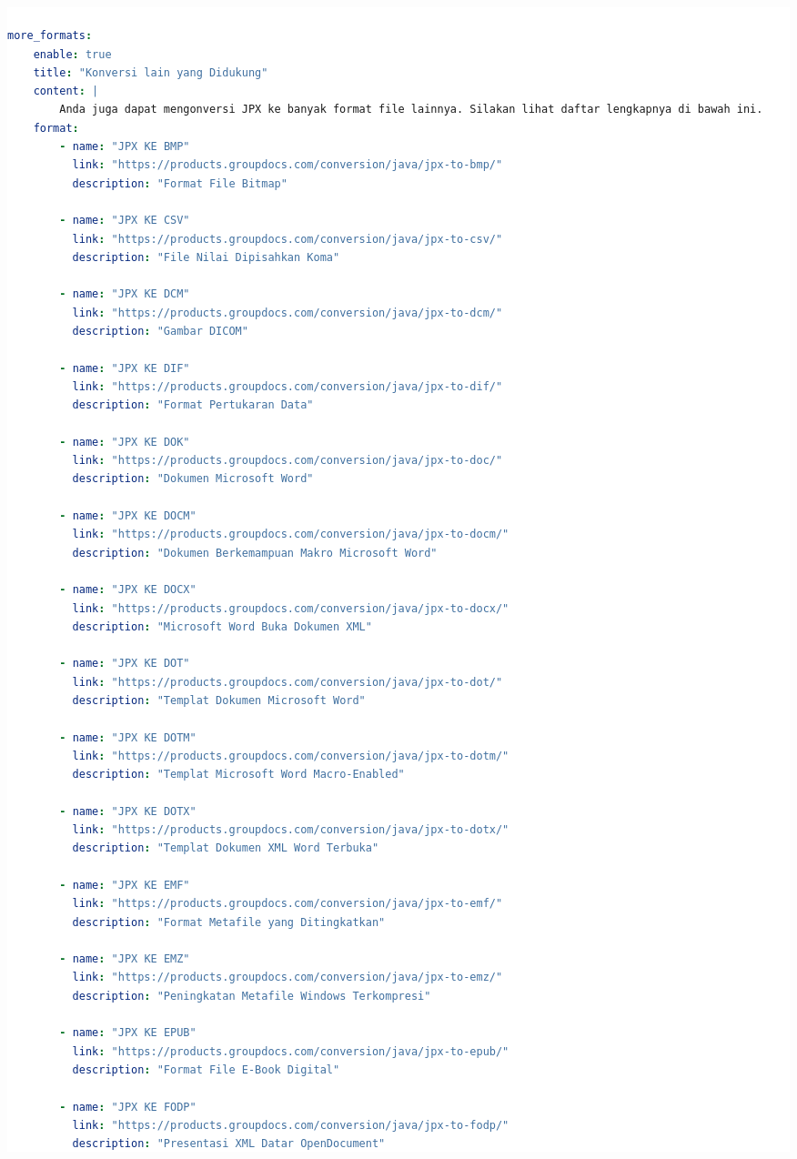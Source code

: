 ```yaml

more_formats:
    enable: true
    title: "Konversi lain yang Didukung"
    content: |
        Anda juga dapat mengonversi JPX ke banyak format file lainnya. Silakan lihat daftar lengkapnya di bawah ini.
    format: 
        - name: "JPX KE BMP"
          link: "https://products.groupdocs.com/conversion/java/jpx-to-bmp/"
          description: "Format File Bitmap"

        - name: "JPX KE CSV"
          link: "https://products.groupdocs.com/conversion/java/jpx-to-csv/"
          description: "File Nilai Dipisahkan Koma"

        - name: "JPX KE DCM"
          link: "https://products.groupdocs.com/conversion/java/jpx-to-dcm/"
          description: "Gambar DICOM"

        - name: "JPX KE DIF"
          link: "https://products.groupdocs.com/conversion/java/jpx-to-dif/"
          description: "Format Pertukaran Data"

        - name: "JPX KE DOK"
          link: "https://products.groupdocs.com/conversion/java/jpx-to-doc/"
          description: "Dokumen Microsoft Word"

        - name: "JPX KE DOCM"
          link: "https://products.groupdocs.com/conversion/java/jpx-to-docm/"
          description: "Dokumen Berkemampuan Makro Microsoft Word"

        - name: "JPX KE DOCX"
          link: "https://products.groupdocs.com/conversion/java/jpx-to-docx/"
          description: "Microsoft Word Buka Dokumen XML"

        - name: "JPX KE DOT"
          link: "https://products.groupdocs.com/conversion/java/jpx-to-dot/"
          description: "Templat Dokumen Microsoft Word"

        - name: "JPX KE DOTM"
          link: "https://products.groupdocs.com/conversion/java/jpx-to-dotm/"
          description: "Templat Microsoft Word Macro-Enabled"

        - name: "JPX KE DOTX"
          link: "https://products.groupdocs.com/conversion/java/jpx-to-dotx/"
          description: "Templat Dokumen XML Word Terbuka"

        - name: "JPX KE EMF"
          link: "https://products.groupdocs.com/conversion/java/jpx-to-emf/"
          description: "Format Metafile yang Ditingkatkan"

        - name: "JPX KE EMZ"
          link: "https://products.groupdocs.com/conversion/java/jpx-to-emz/"
          description: "Peningkatan Metafile Windows Terkompresi"

        - name: "JPX KE EPUB"
          link: "https://products.groupdocs.com/conversion/java/jpx-to-epub/"
          description: "Format File E-Book Digital"

        - name: "JPX KE FODP"
          link: "https://products.groupdocs.com/conversion/java/jpx-to-fodp/"
          description: "Presentasi XML Datar OpenDocument"
```